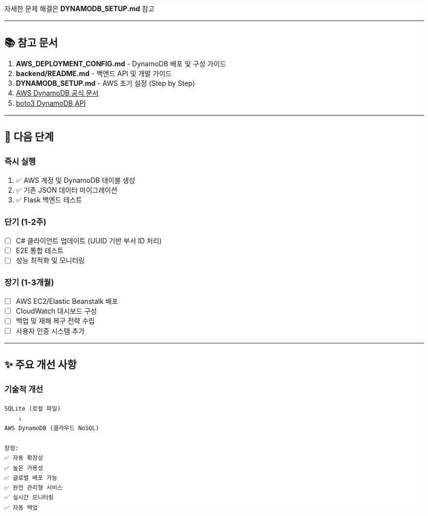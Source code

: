 자세한 문제 해결은 **DYNAMODB_SETUP.md** 참고

---

## 📚 참고 문서

1. **AWS_DEPLOYMENT_CONFIG.md** - DynamoDB 배포 및 구성 가이드
2. **backend/README.md** - 백엔드 API 및 개발 가이드
3. **DYNAMODB_SETUP.md** - AWS 초기 설정 (Step by Step)
4. [AWS DynamoDB 공식 문서](https://docs.aws.amazon.com/dynamodb/)
5. [boto3 DynamoDB API](https://boto3.amazonaws.com/v1/documentation/api/latest/reference/services/dynamodb.html)

---

## 🎯 다음 단계

### 즉시 실행
1. ✅ AWS 계정 및 DynamoDB 테이블 생성
2. ✅ 기존 JSON 데이터 마이그레이션
3. ✅ Flask 백엔드 테스트

### 단기 (1-2주)
- [ ] C# 클라이언트 업데이트 (UUID 기반 부서 ID 처리)
- [ ] E2E 통합 테스트
- [ ] 성능 최적화 및 모니터링

### 장기 (1-3개월)
- [ ] AWS EC2/Elastic Beanstalk 배포
- [ ] CloudWatch 대시보드 구성
- [ ] 백업 및 재해 복구 전략 수립
- [ ] 사용자 인증 시스템 추가

---

## ✨ 주요 개선 사항

### 기술적 개선
```
SQLite (로컬 파일)
    ↓
AWS DynamoDB (클라우드 NoSQL)

장점:
✅ 자동 확장성
✅ 높은 가용성
✅ 글로벌 배포 가능
✅ 완전 관리형 서비스
✅ 실시간 모니터링
✅ 자동 백업
```

